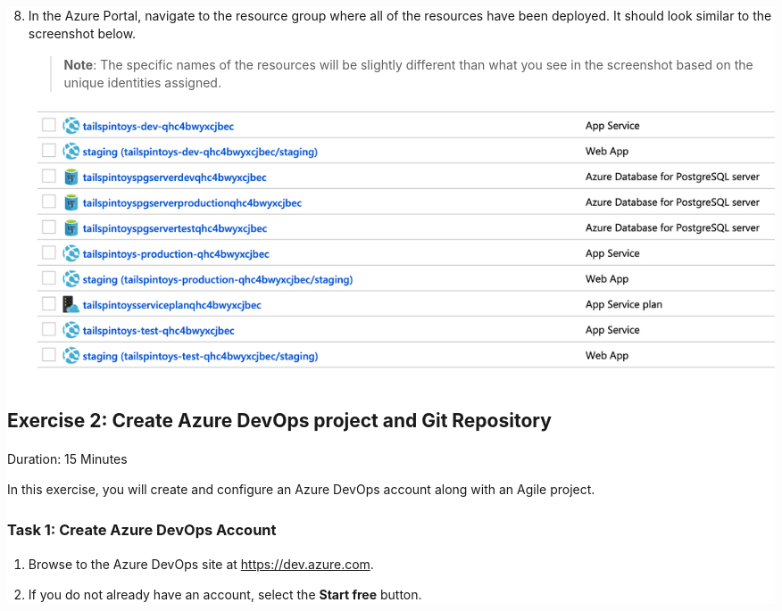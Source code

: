 
8.  In the Azure Portal, navigate to the resource group where all of the resources have been deployed. It should look similar to the screenshot below.

    >**Note**: The specific names of the resources will be slightly different than what you see in the screenshot based on the unique identities assigned.

    ![The Azure Portal is showing all the deployed resources for the resource group we have been using.](images/image51.png "Azure Cloud Shell")

## Exercise 2: Create Azure DevOps project and Git Repository

Duration: 15 Minutes

In this exercise, you will create and configure an Azure DevOps account along with an Agile project.

### Task 1: Create Azure DevOps Account

1.  Browse to the Azure DevOps site at <https://dev.azure.com>.

2.  If you do not already have an account, select the **Start free** button.
    